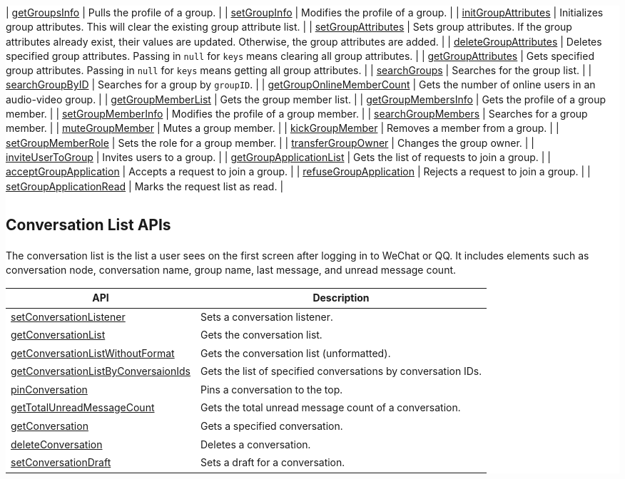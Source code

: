 | [getGroupsInfo](https://comm.qq.com/im/doc/flutter/en/SDKAPI/Api/V2TIMGroupManager/getGroupsInfo.html) | Pulls the profile of a group. |
| [setGroupInfo](https://comm.qq.com/im/doc/flutter/en/SDKAPI/Api/V2TIMGroupManager/setGroupInfo.html) | Modifies the profile of a group. |
| [initGroupAttributes](https://comm.qq.com/im/doc/flutter/en/SDKAPI/Api/V2TIMGroupManager/initGroupAttributes.html) | Initializes group attributes. This will clear the existing group attribute list. |
| [setGroupAttributes](https://comm.qq.com/im/doc/flutter/en/SDKAPI/Api/V2TIMGroupManager/setGroupAttributes.html) | Sets group attributes. If the group attributes already exist, their values are updated. Otherwise, the group attributes are added. |
| [deleteGroupAttributes](https://comm.qq.com/im/doc/flutter/en/SDKAPI/Api/V2TIMGroupManager/deleteGroupAttributes.html) | Deletes specified group attributes. Passing in `null` for `keys` means clearing all group attributes. |
| [getGroupAttributes](https://comm.qq.com/im/doc/flutter/en/SDKAPI/Api/V2TIMGroupManager/getGroupAttributes.html) | Gets specified group attributes. Passing in `null` for `keys` means getting all group attributes. |
| [searchGroups](https://comm.qq.com/im/doc/flutter/en/SDKAPI/Api/V2TIMGroupManager/searchGroups.html) | Searches for the group list. |
| [searchGroupByID](https://comm.qq.com/im/doc/flutter/en/SDKAPI/Api/V2TIMGroupManager/searchGroupByID.html) | Searches for a group by `groupID`. |
| [getGroupOnlineMemberCount](https://comm.qq.com/im/doc/flutter/en/SDKAPI/Api/V2TIMGroupManager/getGroupOnlineMemberCount.html) | Gets the number of online users in an audio-video group. |
| [getGroupMemberList](https://comm.qq.com/im/doc/flutter/en/SDKAPI/Api/V2TIMGroupManager/getGroupMemberList.html) | Gets the group member list. |
| [getGroupMembersInfo](https://comm.qq.com/im/doc/flutter/en/SDKAPI/Api/V2TIMGroupManager/getGroupMembersInfo.html) | Gets the profile of a group member. |
| [setGroupMemberInfo](https://comm.qq.com/im/doc/flutter/en/SDKAPI/Api/V2TIMGroupManager/setGroupMemberInfo.html) | Modifies the profile of a group member. |
| [searchGroupMembers](https://comm.qq.com/im/doc/flutter/en/SDKAPI/Api/V2TIMGroupManager/searchGroupMembers.html) | Searches for a group member. |
| [muteGroupMember](https://comm.qq.com/im/doc/flutter/en/SDKAPI/Api/V2TIMGroupManager/muteGroupMember.html) | Mutes a group member. |
| [kickGroupMember](https://comm.qq.com/im/doc/flutter/en/SDKAPI/Api/V2TIMGroupManager/kickGroupMember.html) | Removes a member from a group. |
| [setGroupMemberRole](https://comm.qq.com/im/doc/flutter/en/SDKAPI/Api/V2TIMGroupManager/setGroupMemberRole.html) | Sets the role for a group member. |
| [transferGroupOwner](https://comm.qq.com/im/doc/flutter/en/SDKAPI/Api/V2TIMGroupManager/transferGroupOwner.html) | Changes the group owner. |
| [inviteUserToGroup](https://comm.qq.com/im/doc/flutter/en/SDKAPI/Api/V2TIMGroupManager/inviteUserToGroup.html) | Invites users to a group. |
| [getGroupApplicationList](https://comm.qq.com/im/doc/flutter/en/SDKAPI/Api/V2TIMGroupManager/getGroupApplicationList.html) | Gets the list of requests to join a group. |
| [acceptGroupApplication](https://comm.qq.com/im/doc/flutter/en/SDKAPI/Api/V2TIMGroupManager/acceptGroupApplication.html) | Accepts a request to join a group. |
| [refuseGroupApplication](https://comm.qq.com/im/doc/flutter/en/SDKAPI/Api/V2TIMGroupManager/refuseGroupApplication.html) | Rejects a request to join a group. |
| [setGroupApplicationRead](https://comm.qq.com/im/doc/flutter/en/SDKAPI/Api/V2TIMGroupManager/setGroupApplicationRead.html) | Marks the request list as read. |

## Conversation List APIs
The conversation list is the list a user sees on the first screen after logging in to WeChat or QQ. It includes elements such as conversation node, conversation name, group name, last message, and unread message count.

| API      | Description                         |
|---------|---------|
| [setConversationListener](https://comm.qq.com/im/doc/flutter/en/SDKAPI/Api/V2TIMConversationManager/setConversationListener.html) | Sets a conversation listener. |
| [getConversationList](https://comm.qq.com/im/doc/flutter/en/SDKAPI/Api/V2TIMConversationManager/getConversationList.html) | Gets the conversation list. |
| [getConversationListWithoutFormat](https://comm.qq.com/im/doc/flutter/en/SDKAPI/Api/V2TIMConversationManager/getConversationListWithoutFormat.html) | Gets the conversation list (unformatted). |
| [getConversationListByConversaionIds](https://comm.qq.com/im/doc/flutter/en/SDKAPI/Api/V2TIMConversationManager/getConversationListByConversaionIds.html) | Gets the list of specified conversations by conversation IDs. |
| [pinConversation](https://comm.qq.com/im/doc/flutter/en/SDKAPI/Api/V2TIMConversationManager/pinConversation.html) | Pins a conversation to the top. |
| [getTotalUnreadMessageCount](https://comm.qq.com/im/doc/flutter/en/SDKAPI/Api/V2TIMConversationManager/getTotalUnreadMessageCount.html) | Gets the total unread message count of a conversation. |
| [getConversation](https://comm.qq.com/im/doc/flutter/en/SDKAPI/Api/V2TIMConversationManager/getConversation.html) | Gets a specified conversation. |
| [deleteConversation](https://comm.qq.com/im/doc/flutter/en/SDKAPI/Api/V2TIMConversationManager/deleteConversation.html) | Deletes a conversation. |
| [setConversationDraft](https://comm.qq.com/im/doc/flutter/en/SDKAPI/Api/V2TIMConversationManager/setConversationDraft.html) | Sets a draft for a conversation. |
